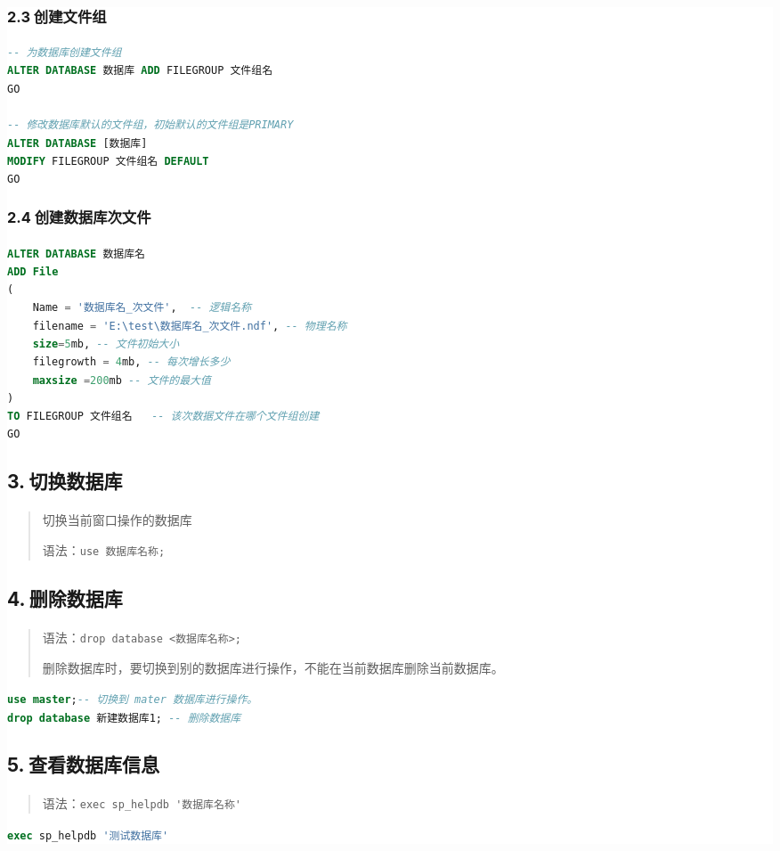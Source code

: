 ### 2.3 创建文件组

````sql
-- 为数据库创建文件组
ALTER DATABASE 数据库 ADD FILEGROUP 文件组名
GO

-- 修改数据库默认的文件组，初始默认的文件组是PRIMARY
ALTER DATABASE [数据库]
MODIFY FILEGROUP 文件组名 DEFAULT
GO
````

### 2.4 创建数据库次文件

````sql
ALTER DATABASE 数据库名
ADD File
(
	Name = '数据库名_次文件',	-- 逻辑名称
	filename = 'E:\test\数据库名_次文件.ndf', -- 物理名称
	size=5mb, -- 文件初始大小
	filegrowth = 4mb, -- 每次增长多少
	maxsize =200mb -- 文件的最大值
)
TO FILEGROUP 文件组名	-- 该次数据文件在哪个文件组创建
GO
````

## 3. 切换数据库

> 切换当前窗口操作的数据库
>
> 语法：`use 数据库名称;`

##  4. 删除数据库

> 语法：`drop database <数据库名称>;`
>
> 删除数据库时，要切换到别的数据库进行操作，不能在当前数据库删除当前数据库。

````sql
use master;-- 切换到 mater 数据库进行操作。
drop database 新建数据库1; -- 删除数据库
````

## 5. 查看数据库信息

>语法：`exec sp_helpdb '数据库名称'`

````sql
exec sp_helpdb '测试数据库'
````
